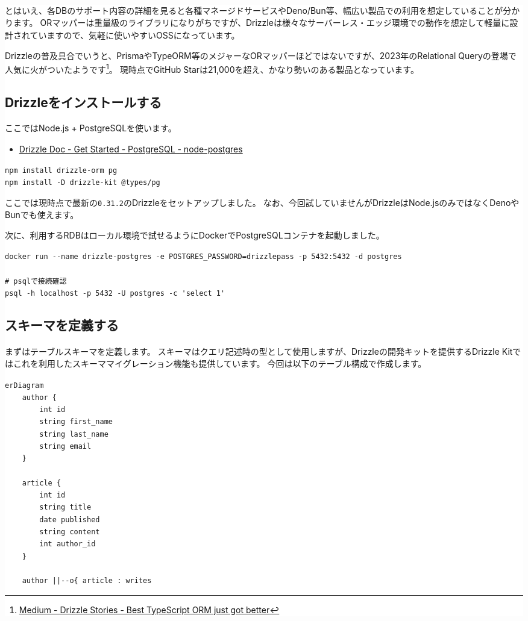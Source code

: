 とはいえ、各DBのサポート内容の詳細を見ると各種マネージドサービスやDeno/Bun等、幅広い製品での利用を想定していることが分かります。
ORマッパーは重量級のライブラリになりがちですが、Drizzleは様々なサーバーレス・エッジ環境での動作を想定して軽量に設計されていますので、気軽に使いやすいOSSになっています。

Drizzleの普及具合でいうと、PrismaやTypeORM等のメジャーなORマッパーほどではないですが、2023年のRelational Queryの登場で人気に火がついたようです[^1]。
現時点でGitHub Starは21,000を超え、かなり勢いのある製品となっています。

[^1]: [Medium - Drizzle Stories - Best TypeScript ORM just got better](https://medium.com/drizzle-stories/best-typescript-orm-just-got-better-5a33688b8d2e)

## Drizzleをインストールする

ここではNode.js + PostgreSQLを使います。

- [Drizzle Doc - Get Started - PostgreSQL - node-postgres](https://orm.drizzle.team/docs/get-started-postgresql#node-postgres)

```shell
npm install drizzle-orm pg
npm install -D drizzle-kit @types/pg
```

ここでは現時点で最新の`0.31.2`のDrizzleをセットアップしました。
なお、今回試していませんがDrizzleはNode.jsのみではなくDenoやBunでも使えます。

次に、利用するRDBはローカル環境で試せるようにDockerでPostgreSQLコンテナを起動しました。

```shell
docker run --name drizzle-postgres -e POSTGRES_PASSWORD=drizzlepass -p 5432:5432 -d postgres

# psqlで接続確認
psql -h localhost -p 5432 -U postgres -c 'select 1'
```

## スキーマを定義する

まずはテーブルスキーマを定義します。
スキーマはクエリ記述時の型として使用しますが、Drizzleの開発キットを提供するDrizzle Kitではこれを利用したスキーママイグレーション機能も提供しています。
今回は以下のテーブル構成で作成します。

```mermaid
erDiagram
    author {
        int id
        string first_name
        string last_name
        string email
    }

    article {
        int id
        string title
        date published
        string content
        int author_id
    }

    author ||--o{ article : writes
```


[^2]: 現時点ではロールバックには対応していないようなので、そこは手動で対応する必要がありそうです。